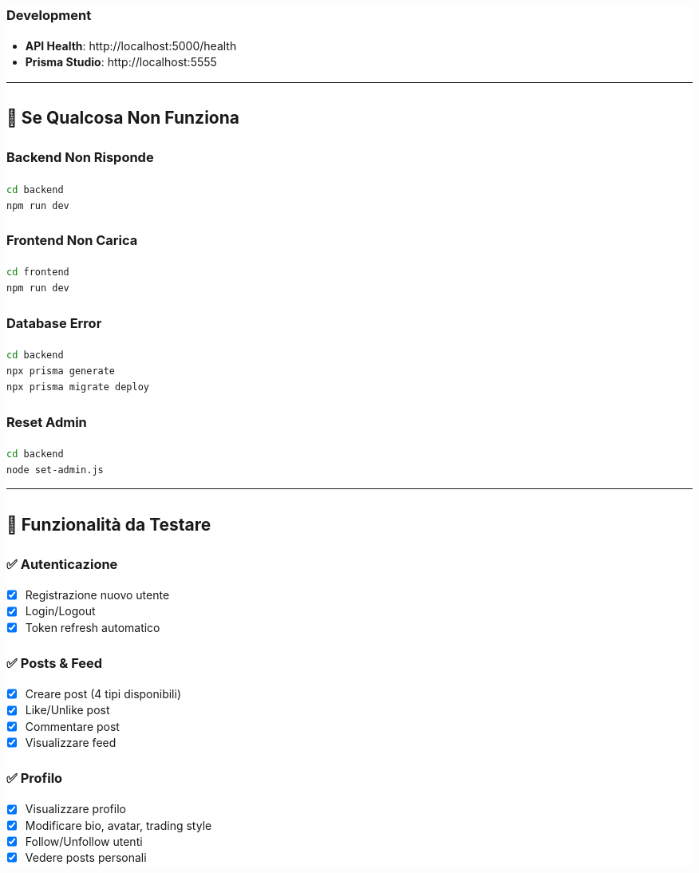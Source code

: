 ### Development
- **API Health**: http://localhost:5000/health
- **Prisma Studio**: http://localhost:5555

---

## 🔧 Se Qualcosa Non Funziona

### Backend Non Risponde
```bash
cd backend
npm run dev
```

### Frontend Non Carica
```bash
cd frontend
npm run dev
```

### Database Error
```bash
cd backend
npx prisma generate
npx prisma migrate deploy
```

### Reset Admin
```bash
cd backend
node set-admin.js
```

---

## 🎨 Funzionalità da Testare

### ✅ Autenticazione
- [x] Registrazione nuovo utente
- [x] Login/Logout
- [x] Token refresh automatico

### ✅ Posts & Feed
- [x] Creare post (4 tipi disponibili)
- [x] Like/Unlike post
- [x] Commentare post
- [x] Visualizzare feed

### ✅ Profilo
- [x] Visualizzare profilo
- [x] Modificare bio, avatar, trading style
- [x] Follow/Unfollow utenti
- [x] Vedere posts personali
